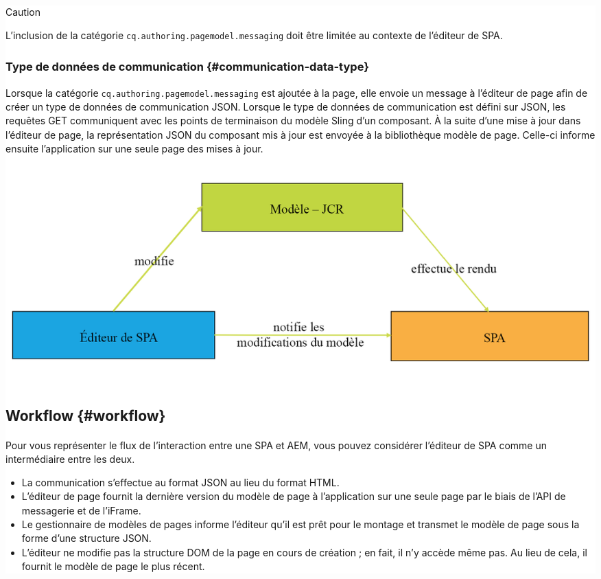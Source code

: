 >[!CAUTION]
>
>L’inclusion de la catégorie `cq.authoring.pagemodel.messaging` doit être limitée au contexte de l’éditeur de SPA.

### Type de données de communication {#communication-data-type}

Lorsque la catégorie `cq.authoring.pagemodel.messaging` est ajoutée à la page, elle envoie un message à l’éditeur de page afin de créer un type de données de communication JSON. Lorsque le type de données de communication est défini sur JSON, les requêtes GET communiquent avec les points de terminaison du modèle Sling d’un composant. À la suite d’une mise à jour dans l’éditeur de page, la représentation JSON du composant mis à jour est envoyée à la bibliothèque modèle de page. Celle-ci informe ensuite l’application sur une seule page des mises à jour.

![Communication avec une SPA](assets/communication.png)

## Workflow {#workflow}

Pour vous représenter le flux de l’interaction entre une SPA et AEM, vous pouvez considérer l’éditeur de SPA comme un intermédiaire entre les deux.

* La communication s’effectue au format JSON au lieu du format HTML.
* L’éditeur de page fournit la dernière version du modèle de page à l’application sur une seule page par le biais de l’API de messagerie et de l’iFrame.
* Le gestionnaire de modèles de pages informe l’éditeur qu’il est prêt pour le montage et transmet le modèle de page sous la forme d’une structure JSON.
* L’éditeur ne modifie pas la structure DOM de la page en cours de création ; en fait, il n’y accède même pas. Au lieu de cela, il fournit le modèle de page le plus récent.
